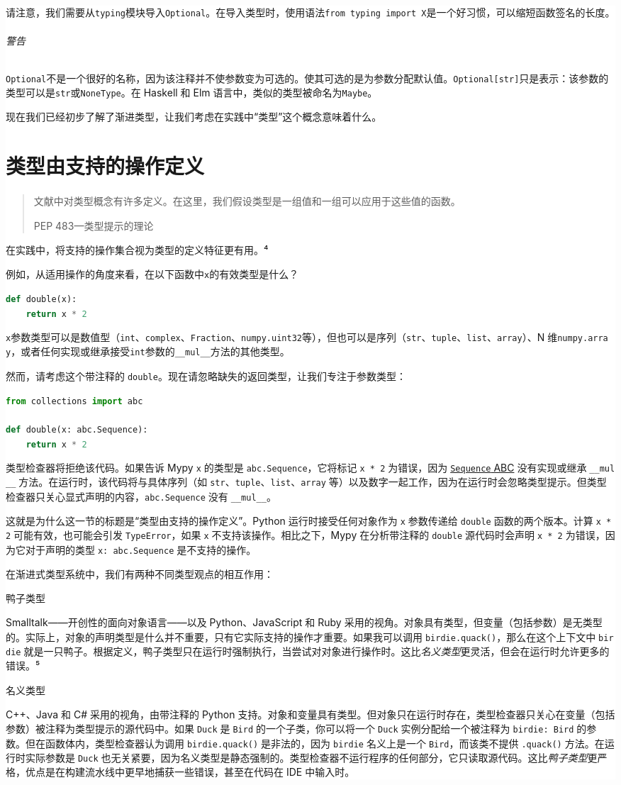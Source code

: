 请注意，我们需要从`typing`模块导入`Optional`。在导入类型时，使用语法`from typing import X`是一个好习惯，可以缩短函数签名的长度。

###### 警告

`Optional`不是一个很好的名称，因为该注释并不使参数变为可选的。使其可选的是为参数分配默认值。`Optional[str]`只是表示：该参数的类型可以是`str`或`NoneType`。在 Haskell 和 Elm 语言中，类似的类型被命名为`Maybe`。

现在我们已经初步了解了渐进类型，让我们考虑在实践中“类型”这个概念意味着什么。

# 类型由支持的操作定义

> 文献中对类型概念有许多定义。在这里，我们假设类型是一组值和一组可以应用于这些值的函数。
> 
> PEP 483—类型提示的理论

在实践中，将支持的操作集合视为类型的定义特征更有用。⁴

例如，从适用操作的角度来看，在以下函数中`x`的有效类型是什么？

```py
def double(x):
    return x * 2
```

`x`参数类型可以是数值型（`int`、`complex`、`Fraction`、`numpy.uint32`等），但也可以是序列（`str`、`tuple`、`list`、`array`）、N 维`numpy.array`，或者任何实现或继承接受`int`参数的`__mul__`方法的其他类型。

然而，请考虑这个带注释的 `double`。现在请忽略缺失的返回类型，让我们专注于参数类型：

```py
from collections import abc

def double(x: abc.Sequence):
    return x * 2
```

类型检查器将拒绝该代码。如果告诉 Mypy `x` 的类型是 `abc.Sequence`，它将标记 `x * 2` 为错误，因为 [`Sequence` ABC](https://fpy.li/8-13) 没有实现或继承 `__mul__` 方法。在运行时，该代码将与具体序列（如 `str`、`tuple`、`list`、`array` 等）以及数字一起工作，因为在运行时会忽略类型提示。但类型检查器只关心显式声明的内容，`abc.Sequence` 没有 `__mul__`。

这就是为什么这一节的标题是“类型由支持的操作定义”。Python 运行时接受任何对象作为 `x` 参数传递给 `double` 函数的两个版本。计算 `x * 2` 可能有效，也可能会引发 `TypeError`，如果 `x` 不支持该操作。相比之下，Mypy 在分析带注释的 `double` 源代码时会声明 `x * 2` 为错误，因为它对于声明的类型 `x: abc.Sequence` 是不支持的操作。

在渐进式类型系统中，我们有两种不同类型观点的相互作用：

鸭子类型

Smalltalk——开创性的面向对象语言——以及 Python、JavaScript 和 Ruby 采用的视角。对象具有类型，但变量（包括参数）是无类型的。实际上，对象的声明类型是什么并不重要，只有它实际支持的操作才重要。如果我可以调用 `birdie.quack()`，那么在这个上下文中 `birdie` 就是一只鸭子。根据定义，鸭子类型只在运行时强制执行，当尝试对对象进行操作时。这比*名义类型*更灵活，但会在运行时允许更多的错误。⁵

名义类型

C++、Java 和 C# 采用的视角，由带注释的 Python 支持。对象和变量具有类型。但对象只在运行时存在，类型检查器只关心在变量（包括参数）被注释为类型提示的源代码中。如果 `Duck` 是 `Bird` 的一个子类，你可以将一个 `Duck` 实例分配给一个被注释为 `birdie: Bird` 的参数。但在函数体内，类型检查器认为调用 `birdie.quack()` 是非法的，因为 `birdie` 名义上是一个 `Bird`，而该类不提供 `.quack()` 方法。在运行时实际参数是 `Duck` 也无关紧要，因为名义类型是静态强制的。类型检查器不运行程序的任何部分，它只读取源代码。这比*鸭子类型*更严格，优点是在构建流水线中更早地捕获一些错误，甚至在代码在 IDE 中输入时。
